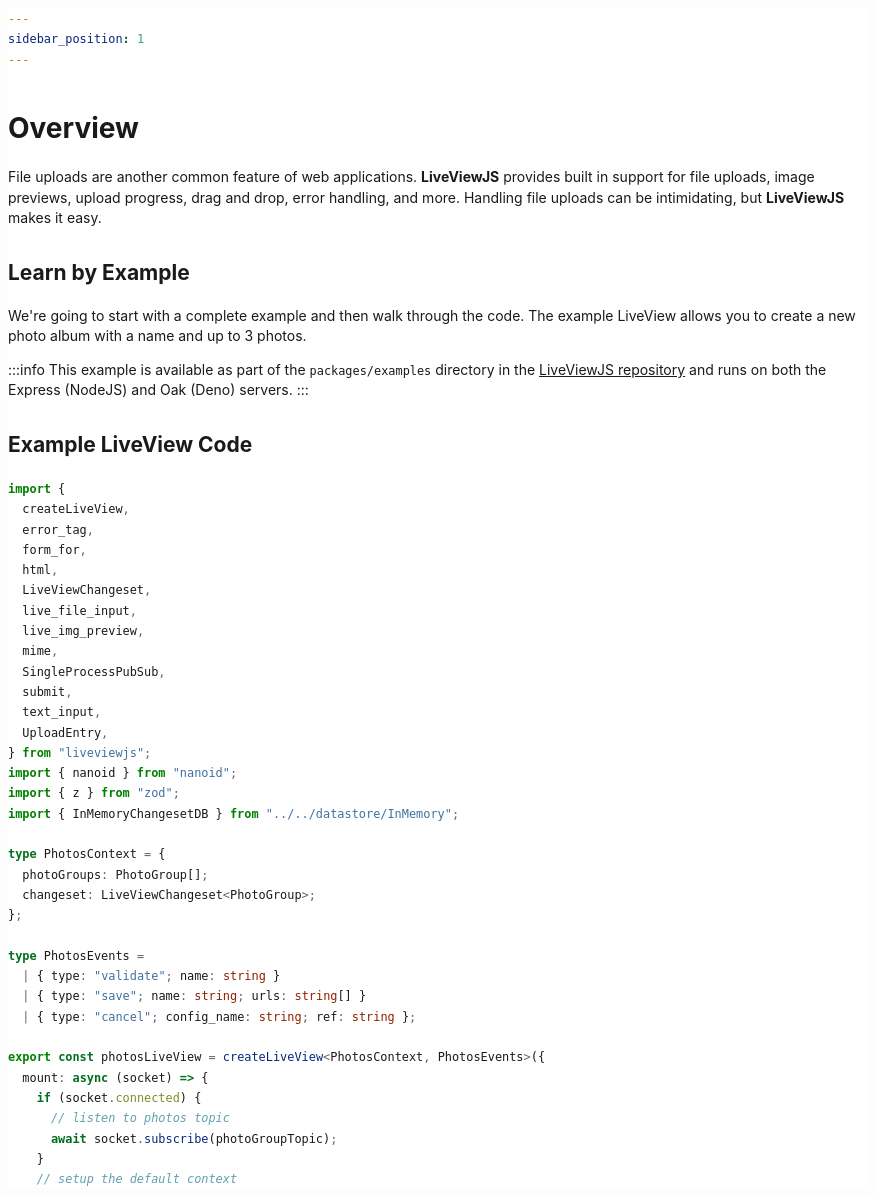 ```yaml
---
sidebar_position: 1
---
```


# Overview

File uploads are another common feature of web applications. **LiveViewJS** provides built in support for file uploads,
image previews, upload progress, drag and drop, error handling, and more. Handling file uploads can be intimidating, but
**LiveViewJS** makes it easy.

## Learn by Example

We're going to start with a complete example and then walk through the code. The example LiveView allows you to create a
new photo album with a name and up to 3 photos.

:::info This example is available as part of the `packages/examples` directory in the
[LiveViewJS repository](https://github.com/floodfx/liveviewjs) and runs on both the Express (NodeJS) and Oak (Deno)
servers. :::

## Example LiveView Code

```ts
import {
  createLiveView,
  error_tag,
  form_for,
  html,
  LiveViewChangeset,
  live_file_input,
  live_img_preview,
  mime,
  SingleProcessPubSub,
  submit,
  text_input,
  UploadEntry,
} from "liveviewjs";
import { nanoid } from "nanoid";
import { z } from "zod";
import { InMemoryChangesetDB } from "../../datastore/InMemory";

type PhotosContext = {
  photoGroups: PhotoGroup[];
  changeset: LiveViewChangeset<PhotoGroup>;
};

type PhotosEvents =
  | { type: "validate"; name: string }
  | { type: "save"; name: string; urls: string[] }
  | { type: "cancel"; config_name: string; ref: string };

export const photosLiveView = createLiveView<PhotosContext, PhotosEvents>({
  mount: async (socket) => {
    if (socket.connected) {
      // listen to photos topic
      await socket.subscribe(photoGroupTopic);
    }
    // setup the default context
```